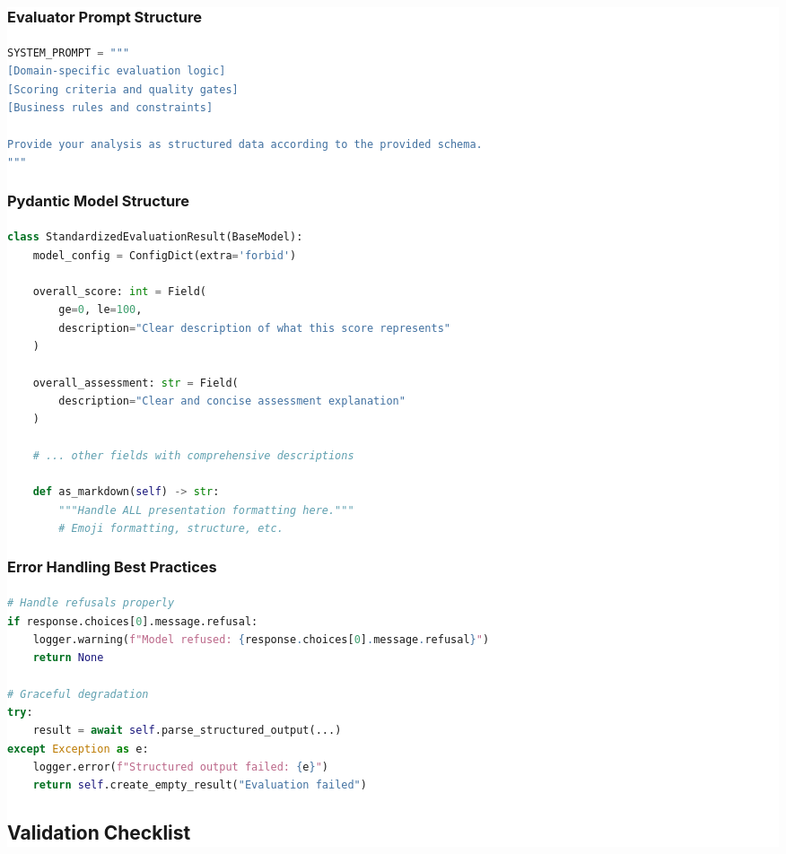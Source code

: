 ### Evaluator Prompt Structure

```python
SYSTEM_PROMPT = """
[Domain-specific evaluation logic]
[Scoring criteria and quality gates]
[Business rules and constraints]

Provide your analysis as structured data according to the provided schema.
"""
```

### Pydantic Model Structure

```python
class StandardizedEvaluationResult(BaseModel):
    model_config = ConfigDict(extra='forbid')

    overall_score: int = Field(
        ge=0, le=100,
        description="Clear description of what this score represents"
    )

    overall_assessment: str = Field(
        description="Clear and concise assessment explanation"
    )

    # ... other fields with comprehensive descriptions

    def as_markdown(self) -> str:
        """Handle ALL presentation formatting here."""
        # Emoji formatting, structure, etc.
```

### Error Handling Best Practices

```python
# Handle refusals properly
if response.choices[0].message.refusal:
    logger.warning(f"Model refused: {response.choices[0].message.refusal}")
    return None

# Graceful degradation
try:
    result = await self.parse_structured_output(...)
except Exception as e:
    logger.error(f"Structured output failed: {e}")
    return self.create_empty_result("Evaluation failed")
```

## Validation Checklist
